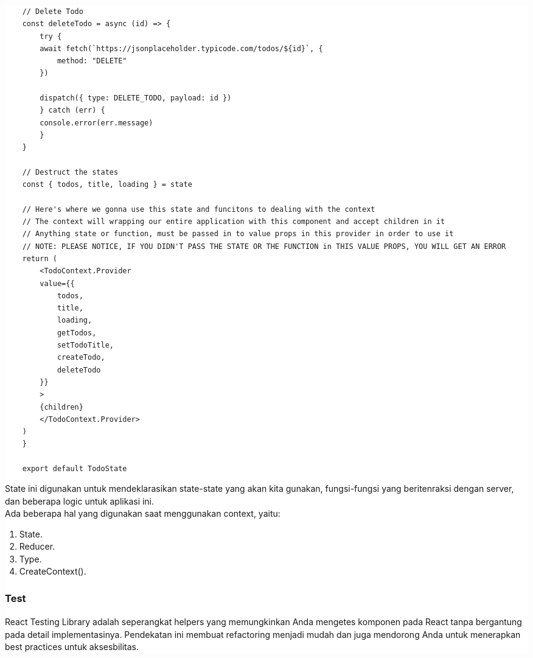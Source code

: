         // Delete Todo
        const deleteTodo = async (id) => {
            try {
            await fetch(`https://jsonplaceholder.typicode.com/todos/${id}`, {
                method: "DELETE"
            })

            dispatch({ type: DELETE_TODO, payload: id })
            } catch (err) {
            console.error(err.message)
            }
        }

        // Destruct the states
        const { todos, title, loading } = state

        // Here's where we gonna use this state and funcitons to dealing with the context
        // The context will wrapping our entire application with this component and accept children in it
        // Anything state or function, must be passed in to value props in this provider in order to use it
        // NOTE: PLEASE NOTICE, IF YOU DIDN'T PASS THE STATE OR THE FUNCTION in THIS VALUE PROPS, YOU WILL GET AN ERROR
        return (
            <TodoContext.Provider
            value={{
                todos,
                title,
                loading,
                getTodos,
                setTodoTitle,
                createTodo,
                deleteTodo
            }}
            >
            {children}
            </TodoContext.Provider>
        )
        }

        export default TodoState

  State ini digunakan untuk mendeklarasikan state-state yang akan kita gunakan, fungsi-fungsi yang beritenraksi dengan server, dan beberapa logic untuk aplikasi ini.<br/>
  Ada beberapa hal yang digunakan saat menggunakan context, yaitu:
  1. State.
  2. Reducer.
  3. Type.
  4. CreateContext().


### Test
React Testing Library adalah seperangkat helpers yang memungkinkan Anda mengetes komponen pada React tanpa bergantung pada detail implementasinya. Pendekatan ini membuat refactoring menjadi mudah dan juga mendorong Anda untuk menerapkan best practices untuk aksesbilitas. <br/>
